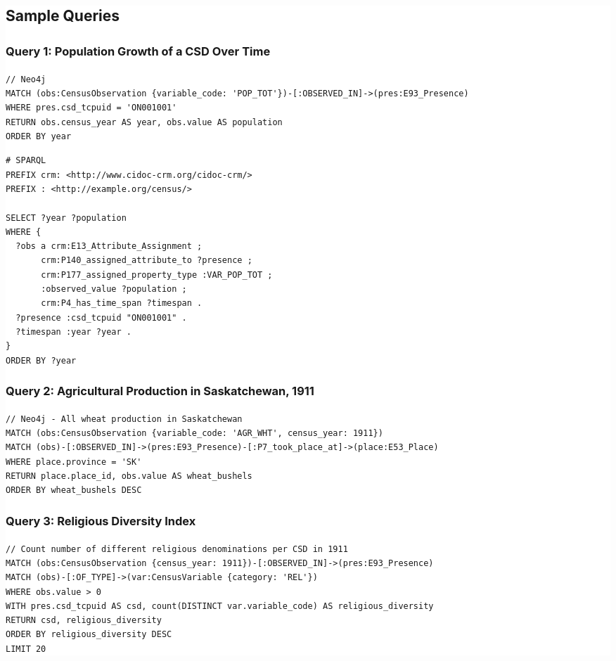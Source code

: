 
## Sample Queries

### Query 1: Population Growth of a CSD Over Time

```cypher
// Neo4j
MATCH (obs:CensusObservation {variable_code: 'POP_TOT'})-[:OBSERVED_IN]->(pres:E93_Presence)
WHERE pres.csd_tcpuid = 'ON001001'
RETURN obs.census_year AS year, obs.value AS population
ORDER BY year
```

```sparql
# SPARQL
PREFIX crm: <http://www.cidoc-crm.org/cidoc-crm/>
PREFIX : <http://example.org/census/>

SELECT ?year ?population
WHERE {
  ?obs a crm:E13_Attribute_Assignment ;
       crm:P140_assigned_attribute_to ?presence ;
       crm:P177_assigned_property_type :VAR_POP_TOT ;
       :observed_value ?population ;
       crm:P4_has_time_span ?timespan .
  ?presence :csd_tcpuid "ON001001" .
  ?timespan :year ?year .
}
ORDER BY ?year
```

### Query 2: Agricultural Production in Saskatchewan, 1911

```cypher
// Neo4j - All wheat production in Saskatchewan
MATCH (obs:CensusObservation {variable_code: 'AGR_WHT', census_year: 1911})
MATCH (obs)-[:OBSERVED_IN]->(pres:E93_Presence)-[:P7_took_place_at]->(place:E53_Place)
WHERE place.province = 'SK'
RETURN place.place_id, obs.value AS wheat_bushels
ORDER BY wheat_bushels DESC
```

### Query 3: Religious Diversity Index

```cypher
// Count number of different religious denominations per CSD in 1911
MATCH (obs:CensusObservation {census_year: 1911})-[:OBSERVED_IN]->(pres:E93_Presence)
MATCH (obs)-[:OF_TYPE]->(var:CensusVariable {category: 'REL'})
WHERE obs.value > 0
WITH pres.csd_tcpuid AS csd, count(DISTINCT var.variable_code) AS religious_diversity
RETURN csd, religious_diversity
ORDER BY religious_diversity DESC
LIMIT 20
```
